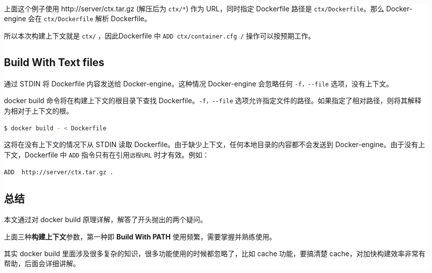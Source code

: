上面这个例子使用 http://server/ctx.tar.gz (解压后为 `ctx/*`) 作为 URL，同时指定 Dockerfile 路径是 `ctx/Dockerfile`。那么 Docker-engine 会在  `ctx/Dockerfile` 解析 Dockerfile。

所以本次构建上下文就是 `ctx/` ，因此Dockerfile 中 `ADD ctx/container.cfg /` 操作可以按预期工作。

## Build With Text files

通过 STDIN 将 Dockerfile 内容发送给 Docker-engine。这种情况 Docker-engine 会忽略任何 `-f，--file` 选项，没有上下文。

docker build 命令将在构建上下文的根目录下查找 Dockerfile。`-f，--file` 选项允许指定文件的路径。如果指定了相对路径，则将其解释为相对于上下文的根。

```bash
$ docker build - < Dockerfile
```

这将在没有上下文的情况下从 STDIN 读取 Dockerfile。由于缺少上下文，任何本地目录的内容都不会发送到 Docker-engine。由于没有上下文，Dockerfile 中 `ADD` 指令只有在引用`远程URL` 时才有效。例如：

```docker
ADD  http://server/ctx.tar.gz .
```

## 总结

本文通过对 docker build 原理详解，解答了开头抛出的两个疑问。

上面三种**构建上下文**参数，第一种即 **Build With PATH** 使用频繁，需要掌握并熟练使用。

其实 docker build 里面涉及很多复杂的知识，很多功能使用的时候都忽略了，比如 cache 功能，要搞清楚 cache，对加快构建效率非常有帮助，后面会详细讲解。